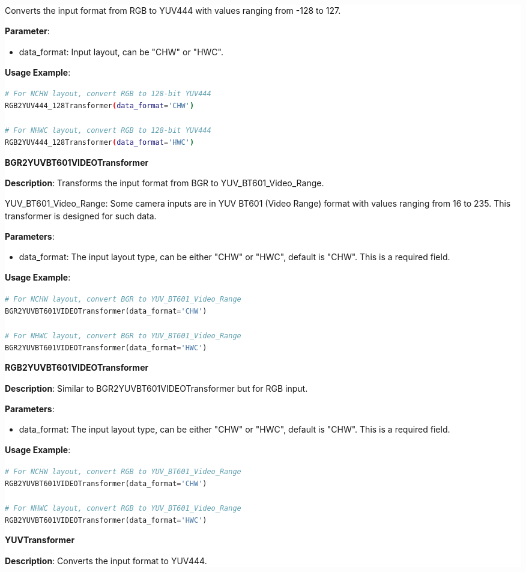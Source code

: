 Converts the input format from RGB to YUV444 with values ranging from -128 to 127.

**Parameter**:

- data_format: Input layout, can be "CHW" or "HWC".

**Usage Example**:

```bash
# For NCHW layout, convert RGB to 128-bit YUV444
RGB2YUV444_128Transformer(data_format='CHW')

# For NHWC layout, convert RGB to 128-bit YUV444
RGB2YUV444_128Transformer(data_format='HWC')
```

**BGR2YUVBT601VIDEOTransformer**

**Description**:
Transforms the input format from BGR to YUV_BT601_Video_Range.

YUV_BT601_Video_Range: Some camera inputs are in YUV BT601 (Video Range) format with values ranging from 16 to 235. This transformer is designed for such data.

**Parameters**:
- data_format: The input layout type, can be either "CHW" or "HWC", default is "CHW". This is a required field.

**Usage Example**:
```python
# For NCHW layout, convert BGR to YUV_BT601_Video_Range
BGR2YUVBT601VIDEOTransformer(data_format='CHW')

# For NHWC layout, convert BGR to YUV_BT601_Video_Range
BGR2YUVBT601VIDEOTransformer(data_format='HWC')
```

**RGB2YUVBT601VIDEOTransformer**

**Description**:
Similar to BGR2YUVBT601VIDEOTransformer but for RGB input.

**Parameters**:
- data_format: The input layout type, can be either "CHW" or "HWC", default is "CHW". This is a required field.

**Usage Example**:
```python
# For NCHW layout, convert RGB to YUV_BT601_Video_Range
RGB2YUVBT601VIDEOTransformer(data_format='CHW')

# For NHWC layout, convert RGB to YUV_BT601_Video_Range
RGB2YUVBT601VIDEOTransformer(data_format='HWC')
```

**YUVTransformer**

**Description**:
Converts the input format to YUV444.

